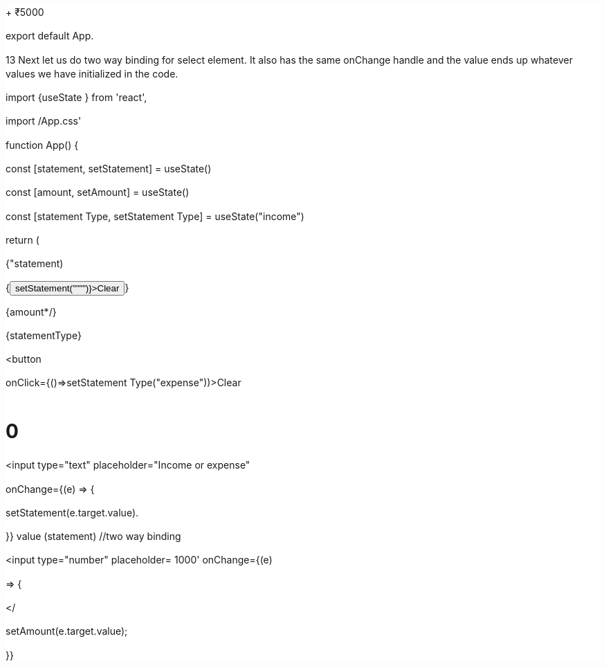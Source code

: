 <p className="amount-text success">+ ₹5000</p>

</div>

</div>

</div>

</main>
export default App.

13 Next let us do two way binding for select element. It also has the same onChange handle and the value ends up whatever values we have initialized in the code.

import {useState } from 'react',

import /App.css'

function App() {

const [statement, setStatement] = useState()

const [amount, setAmount] = useState()

const [statement Type, setStatement Type] = useState("income")

return (

<main>

<div>

{"statement)

{<button onClick={()->setStatement("""")}>Clear</button>}

{amount*/}

{statementType}

<button

onClick={()=>setStatement Type("expense"))>Clear</button>

<h1 className='total-text '>0</h1>

<div className="input-container">

<input type="text" placeholder="Income or expense"

onChange={(e) => {

setStatement(e.target.value).

}} value (statement) //two way binding

<input type="number" placeholder= 1000' onChange={(e)

=> {

</

setAmount(e.target.value);

}}
